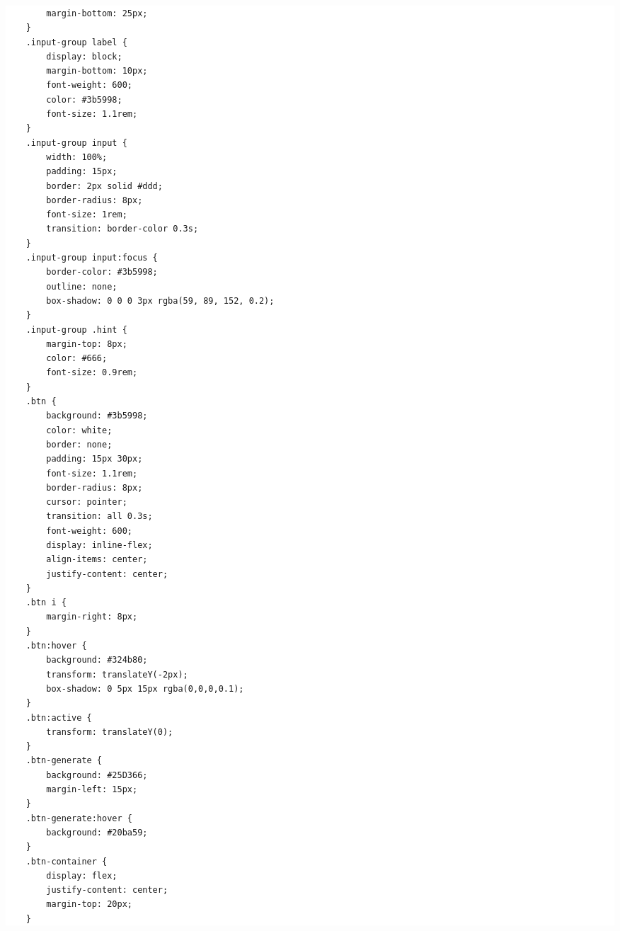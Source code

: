             margin-bottom: 25px;
        }        
        .input-group label {
            display: block;
            margin-bottom: 10px;
            font-weight: 600;
            color: #3b5998;
            font-size: 1.1rem;
        }       
        .input-group input {
            width: 100%;
            padding: 15px;
            border: 2px solid #ddd;
            border-radius: 8px;
            font-size: 1rem;
            transition: border-color 0.3s;
        }        
        .input-group input:focus {
            border-color: #3b5998;
            outline: none;
            box-shadow: 0 0 0 3px rgba(59, 89, 152, 0.2);
        }        
        .input-group .hint {
            margin-top: 8px;
            color: #666;
            font-size: 0.9rem;
        }        
        .btn {
            background: #3b5998;
            color: white;
            border: none;
            padding: 15px 30px;
            font-size: 1.1rem;
            border-radius: 8px;
            cursor: pointer;
            transition: all 0.3s;
            font-weight: 600;
            display: inline-flex;
            align-items: center;
            justify-content: center;
        }        
        .btn i {
            margin-right: 8px;
        }        
        .btn:hover {
            background: #324b80;
            transform: translateY(-2px);
            box-shadow: 0 5px 15px rgba(0,0,0,0.1);
        }        
        .btn:active {
            transform: translateY(0);
        }        
        .btn-generate {
            background: #25D366;
            margin-left: 15px;
        }        
        .btn-generate:hover {
            background: #20ba59;
        }        
        .btn-container {
            display: flex;
            justify-content: center;
            margin-top: 20px;
        }        